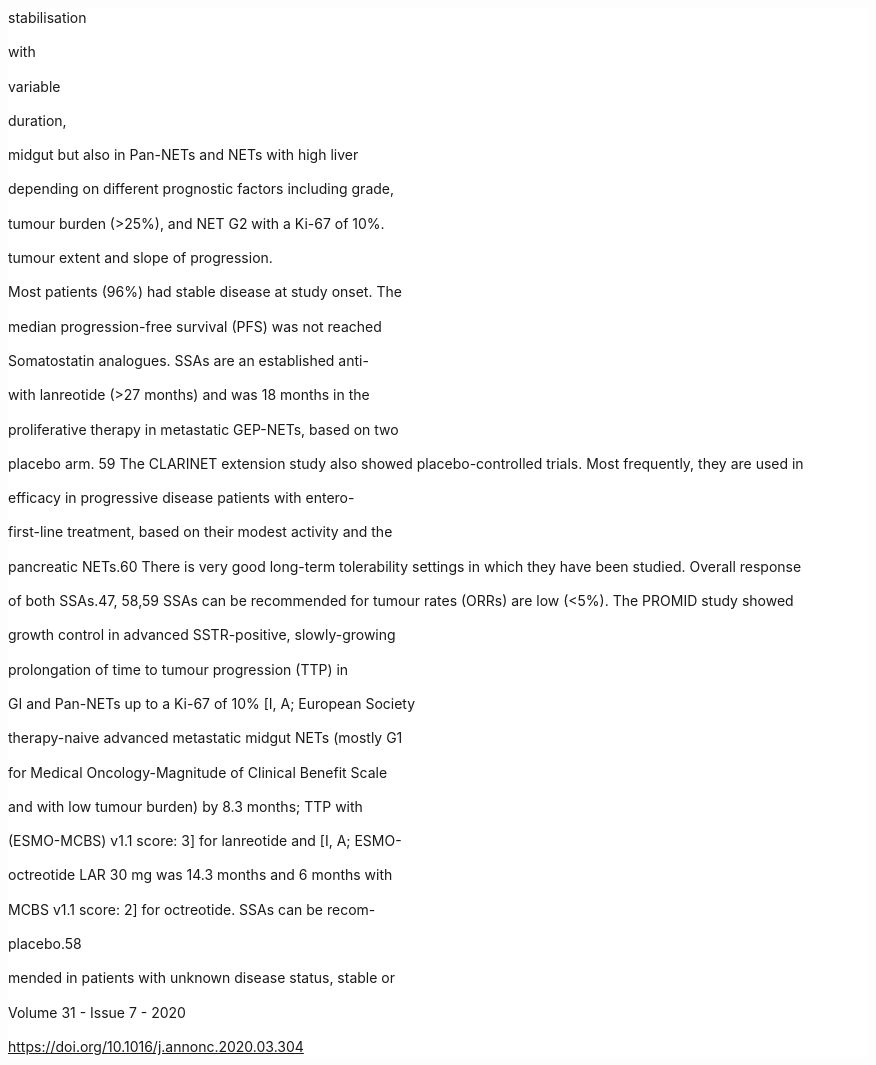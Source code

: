 stabilisation

with

variable

duration, 

midgut but also in Pan-NETs and NETs with high liver

depending on different prognostic factors including grade, 

tumour burden \(>25%\), and NET G2 with a Ki-67 of 10%. 

tumour extent and slope of progression. 

Most patients \(96%\) had stable disease at study onset. The

median progression-free survival \(PFS\) was not reached

Somatostatin analogues. SSAs are an established anti-

with lanreotide \(>27 months\) and was 18 months in the

proliferative therapy in metastatic GEP-NETs, based on two

placebo arm. 59 The CLARINET extension study also showed placebo-controlled trials. Most frequently, they are used in

efficacy in progressive disease patients with entero-

first-line treatment, based on their modest activity and the

pancreatic NETs.60 There is very good long-term tolerability settings in which they have been studied. Overall response

of both SSAs.47, 58,59 SSAs can be recommended for tumour rates \(ORRs\) are low \(<5%\). The PROMID study showed

growth control in advanced SSTR-positive, slowly-growing

prolongation of time to tumour progression \(TTP\) in

GI and Pan-NETs up to a Ki-67 of 10% \[I, A; European Society

therapy-naive advanced metastatic midgut NETs \(mostly G1

for Medical Oncology-Magnitude of Clinical Benefit Scale

and with low tumour burden\) by 8.3 months; TTP with

\(ESMO-MCBS\) v1.1 score: 3\] for lanreotide and \[I, A; ESMO-

octreotide LAR 30 mg was 14.3 months and 6 months with

MCBS v1.1 score: 2\] for octreotide. SSAs can be recom-

placebo.58

mended in patients with unknown disease status, stable or

Volume 31 - Issue 7 - 2020

https://doi.org/10.1016/j.annonc.2020.03.304
